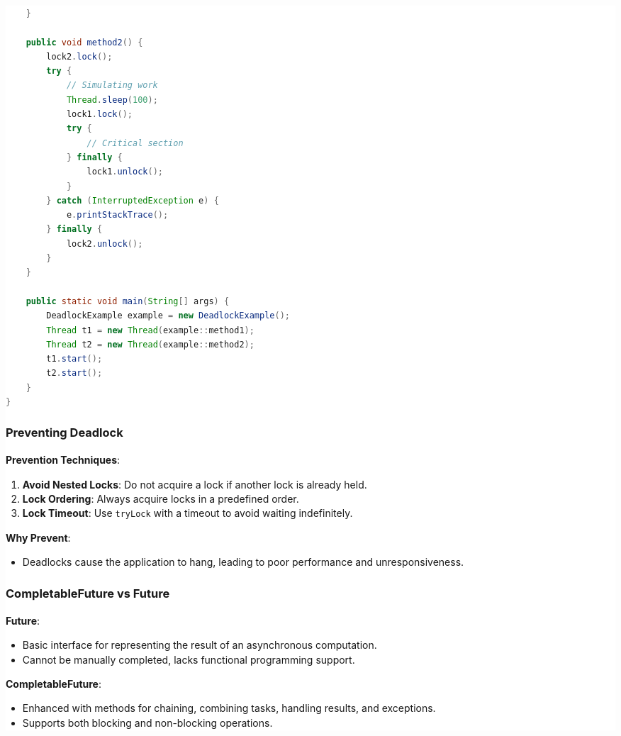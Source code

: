 ```java
    }

    public void method2() {
        lock2.lock();
        try {
            // Simulating work
            Thread.sleep(100);
            lock1.lock();
            try {
                // Critical section
            } finally {
                lock1.unlock();
            }
        } catch (InterruptedException e) {
            e.printStackTrace();
        } finally {
            lock2.unlock();
        }
    }

    public static void main(String[] args) {
        DeadlockExample example = new DeadlockExample();
        Thread t1 = new Thread(example::method1);
        Thread t2 = new Thread(example::method2);
        t1.start();
        t2.start();
    }
}
```

### Preventing Deadlock

**Prevention Techniques**:

1. **Avoid Nested Locks**: Do not acquire a lock if another lock is already held.
2. **Lock Ordering**: Always acquire locks in a predefined order.
3. **Lock Timeout**: Use `tryLock` with a timeout to avoid waiting indefinitely.

**Why Prevent**:

- Deadlocks cause the application to hang, leading to poor performance and unresponsiveness.

### CompletableFuture vs Future

**Future**:

- Basic interface for representing the result of an asynchronous computation.
- Cannot be manually completed, lacks functional programming support.

**CompletableFuture**:

- Enhanced with methods for chaining, combining tasks, handling results, and exceptions.
- Supports both blocking and non-blocking operations.
